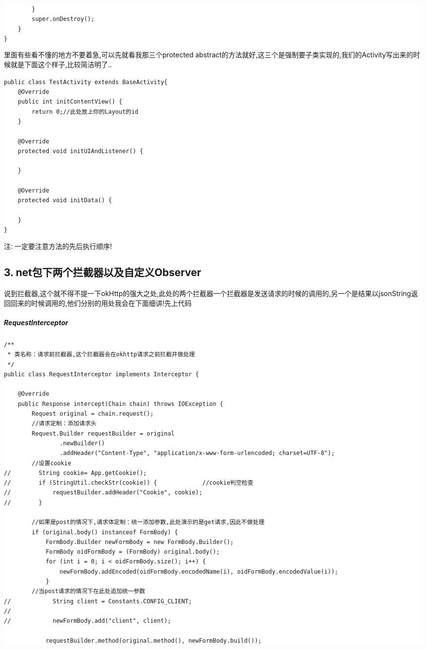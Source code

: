 ```
        }
        super.onDestroy();
    }
}
```
里面有些看不懂的地方不要着急,可以先就看我那三个protected abstract的方法就好,这三个是强制要子类实现的,我们的Activity写出来的时候就是下面这个样子,比较简洁明了..
```
public class TestActivity extends BaseActivity{
    @Override
    public int initContentView() {
        return 0;//此处放上你的Layout的id
    }

    @Override
    protected void initUIAndListener() {

    }

    @Override
    protected void initData() {

    }
}
```
注: 一定要注意方法的先后执行顺序!

## 3. net包下两个拦截器以及自定义Observer
说到拦截器,这个就不得不提一下okHttp的强大之处,此处的两个拦截器一个拦截器是发送请求的时候的调用的,另一个是结果以jsonString返回回来的时候调用的,他们分别的用处我会在下面细讲!先上代码

##### RequestInterceptor
```
/**
 * 类名称：请求前拦截器,这个拦截器会在okhttp请求之前拦截并做处理
 */
public class RequestInterceptor implements Interceptor {

    @Override
    public Response intercept(Chain chain) throws IOException {
        Request original = chain.request();
        //请求定制：添加请求头
        Request.Builder requestBuilder = original
                .newBuilder()
                .addHeader("Content-Type", "application/x-www-form-urlencoded; charset=UTF-8");
        //设置cookie
//        String cookie= App.getCookie();
//        if (StringUtil.checkStr(cookie)) {             //cookie判空检查
//            requestBuilder.addHeader("Cookie", cookie);
//        }

        //如果是post的情况下,请求体定制：统一添加参数,此处演示的是get请求,因此不做处理
        if (original.body() instanceof FormBody) {
            FormBody.Builder newFormBody = new FormBody.Builder();
            FormBody oidFormBody = (FormBody) original.body();
            for (int i = 0; i < oidFormBody.size(); i++) {
                newFormBody.addEncoded(oidFormBody.encodedName(i), oidFormBody.encodedValue(i));
            }
        //当post请求的情况下在此处追加统一参数
//            String client = Constants.CONFIG_CLIENT;
//
//            newFormBody.add("client", client);

            requestBuilder.method(original.method(), newFormBody.build());
```